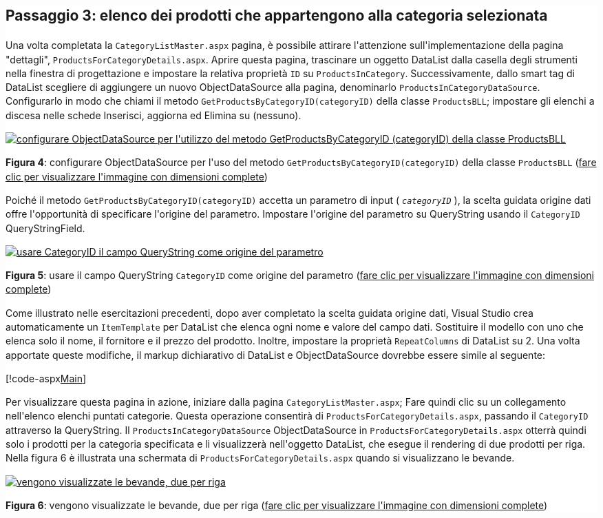 ## <a name="step-3-listing-the-products-that-belong-to-the-selected-category"></a>Passaggio 3: elenco dei prodotti che appartengono alla categoria selezionata

Una volta completata la `CategoryListMaster.aspx` pagina, è possibile attirare l'attenzione sull'implementazione della pagina "dettagli", `ProductsForCategoryDetails.aspx`. Aprire questa pagina, trascinare un oggetto DataList dalla casella degli strumenti nella finestra di progettazione e impostare la relativa proprietà `ID` su `ProductsInCategory`. Successivamente, dallo smart tag di DataList scegliere di aggiungere un nuovo ObjectDataSource alla pagina, denominarlo `ProductsInCategoryDataSource`. Configurarlo in modo che chiami il metodo `GetProductsByCategoryID(categoryID)` della classe `ProductsBLL`; impostare gli elenchi a discesa nelle schede Inserisci, aggiorna ed Elimina su (nessuno).

[![configurare ObjectDataSource per l'utilizzo del metodo GetProductsByCategoryID (categoryID) della classe ProductsBLL](master-detail-filtering-acess-two-pages-datalist-cs/_static/image11.png)](master-detail-filtering-acess-two-pages-datalist-cs/_static/image10.png)

**Figura 4**: configurare ObjectDataSource per l'uso del metodo `GetProductsByCategoryID(categoryID)` della classe `ProductsBLL` ([fare clic per visualizzare l'immagine con dimensioni complete](master-detail-filtering-acess-two-pages-datalist-cs/_static/image12.png))

Poiché il metodo `GetProductsByCategoryID(categoryID)` accetta un parametro di input ( *`categoryID`* ), la scelta guidata origine dati offre l'opportunità di specificare l'origine del parametro. Impostare l'origine del parametro su QueryString usando il `CategoryID`QueryStringField.

[![usare CategoryID il campo QueryString come origine del parametro](master-detail-filtering-acess-two-pages-datalist-cs/_static/image14.png)](master-detail-filtering-acess-two-pages-datalist-cs/_static/image13.png)

**Figura 5**: usare il campo QueryString `CategoryID` come origine del parametro ([fare clic per visualizzare l'immagine con dimensioni complete](master-detail-filtering-acess-two-pages-datalist-cs/_static/image15.png))

Come illustrato nelle esercitazioni precedenti, dopo aver completato la scelta guidata origine dati, Visual Studio crea automaticamente un `ItemTemplate` per DataList che elenca ogni nome e valore del campo dati. Sostituire il modello con uno che elenca solo il nome, il fornitore e il prezzo del prodotto. Inoltre, impostare la proprietà `RepeatColumns` di DataList su 2. Una volta apportate queste modifiche, il markup dichiarativo di DataList e ObjectDataSource dovrebbe essere simile al seguente:

[!code-aspx[Main](master-detail-filtering-acess-two-pages-datalist-cs/samples/sample4.aspx)]

Per visualizzare questa pagina in azione, iniziare dalla pagina `CategoryListMaster.aspx`; Fare quindi clic su un collegamento nell'elenco elenchi puntati categorie. Questa operazione consentirà di `ProductsForCategoryDetails.aspx`, passando il `CategoryID` attraverso la QueryString. Il `ProductsInCategoryDataSource` ObjectDataSource in `ProductsForCategoryDetails.aspx` otterrà quindi solo i prodotti per la categoria specificata e li visualizzerà nell'oggetto DataList, che esegue il rendering di due prodotti per riga. Nella figura 6 è illustrata una schermata di `ProductsForCategoryDetails.aspx` quando si visualizzano le bevande.

[![vengono visualizzate le bevande, due per riga](master-detail-filtering-acess-two-pages-datalist-cs/_static/image17.png)](master-detail-filtering-acess-two-pages-datalist-cs/_static/image16.png)

**Figura 6**: vengono visualizzate le bevande, due per riga ([fare clic per visualizzare l'immagine con dimensioni complete](master-detail-filtering-acess-two-pages-datalist-cs/_static/image18.png))
